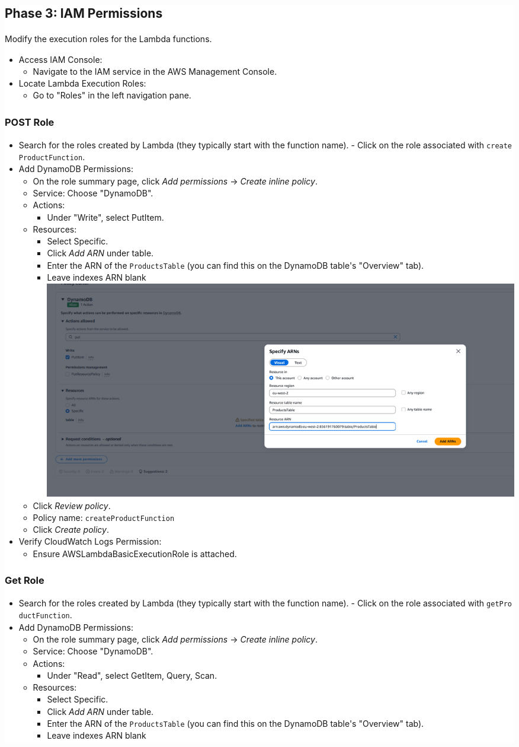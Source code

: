 ## Phase 3: IAM Permissions

Modify the execution roles for the Lambda functions.
 - Access IAM Console:
    - Navigate to the IAM service in the AWS Management Console.
 - Locate Lambda Execution Roles:
    - Go to "Roles" in the left navigation pane.

### POST Role
   - Search for the roles created by Lambda (they typically start with the function name).
    - Click on the role associated with `createProductFunction`.
 - Add DynamoDB Permissions:
    - On the role summary page, click *Add permissions* -> *Create inline policy*.
    - Service: Choose "DynamoDB".
    - Actions:
        - Under "Write", select PutItem.
    - Resources:
        - Select Specific.
        - Click *Add ARN* under table.
        - Enter the ARN of the `ProductsTable` (you can find this on the DynamoDB table's "Overview" tab).
        - Leave indexes ARN blank 
![Post Role](visual-guides/3.post.policy.png)
    - Click *Review policy*.
    - Policy name: `createProductFunction`
    - Click *Create policy*.
 - Verify CloudWatch Logs Permission:
    - Ensure AWSLambdaBasicExecutionRole is attached.

### Get Role
   - Search for the roles created by Lambda (they typically start with the function name).
    - Click on the role associated with `getProductFunction`.
 - Add DynamoDB Permissions:
    - On the role summary page, click *Add permissions* -> *Create inline policy*.
    - Service: Choose "DynamoDB".
    - Actions:
        - Under "Read", select GetItem, Query, Scan.
    - Resources:
        - Select Specific.
        - Click *Add ARN* under table.
        - Enter the ARN of the `ProductsTable` (you can find this on the DynamoDB table's "Overview" tab).
        - Leave indexes ARN blank 